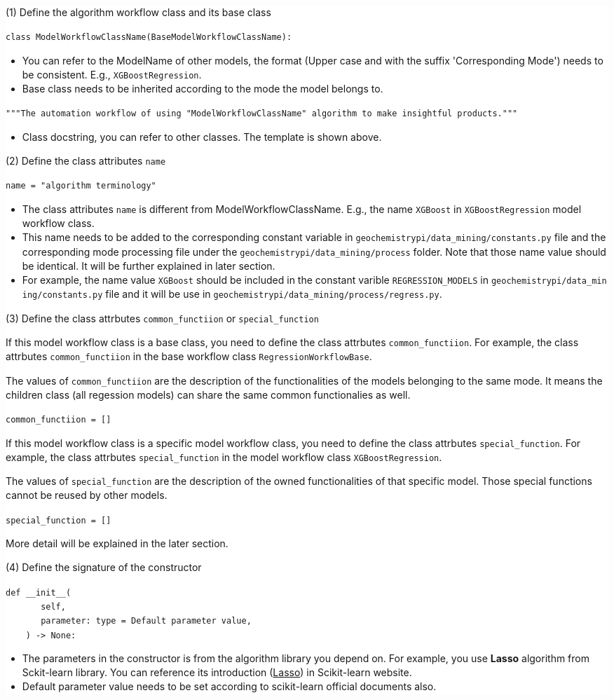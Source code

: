 (1) Define the algorithm workflow class and its base class

```
class ModelWorkflowClassName(BaseModelWorkflowClassName):
```
+ You can refer to the ModelName of other models, the format (Upper case and with the suffix 'Corresponding Mode') needs to be consistent. E.g., `XGBoostRegression`.
+ Base class needs to be inherited according to the mode the model belongs to.

```
"""The automation workflow of using "ModelWorkflowClassName" algorithm to make insightful products."""
```
+ Class docstring, you can refer to other classes. The template is shown above.

(2) Define the class attributes `name`

```
name = "algorithm terminology"
```
+ The class attributes `name` is different from ModelWorkflowClassName. E.g., the name `XGBoost` in `XGBoostRegression` model workflow class.
+ This name needs to be added to the corresponding constant variable in `geochemistrypi/data_mining/constants.py` file and the corresponding mode processing file under the `geochemistrypi/data_mining/process` folder. Note that those name value should be identical. It will be further explained in later section.
+ For example, the name value `XGBoost` should be included in the constant varible `REGRESSION_MODELS` in `geochemistrypi/data_mining/constants.py` file and it will be use in `geochemistrypi/data_mining/process/regress.py`.

(3) Define the class attrbutes `common_functiion` or `special_function`

If this model workflow class is a base class, you need to define the class attrbutes `common_functiion`. For example, the class attrbutes `common_functiion` in the base workflow class `RegressionWorkflowBase`.

The values of `common_functiion` are the description of the functionalities of the models belonging to the same mode. It means the children class (all regession models) can share the same common functionalies as well.

```
common_functiion = []
```

If this model workflow class is a specific model workflow class, you need to define the class attrbutes `special_function`. For example, the class attrbutes `special_function` in the model workflow class `XGBoostRegression`.

The values of `special_function` are the description of the owned functionalities of that specific model. Those special functions cannot be reused by other models.

```
special_function = []
```

More detail will be explained in the later section.

(4) Define the signature of the constructor
```
def __init__(
       self,
       parameter: type = Default parameter value,
    ) -> None:
```
+ The parameters in the constructor is from the algorithm library you depend on. For example, you use **Lasso** algorithm from Sckit-learn library. You can reference its introduction ([Lasso](https://scikit-learn.org/stable/modules/generated/sklearn.linear_model.Lasso.html)) in Scikit-learn website.
+ Default parameter value needs to be set according to scikit-learn official documents also.
